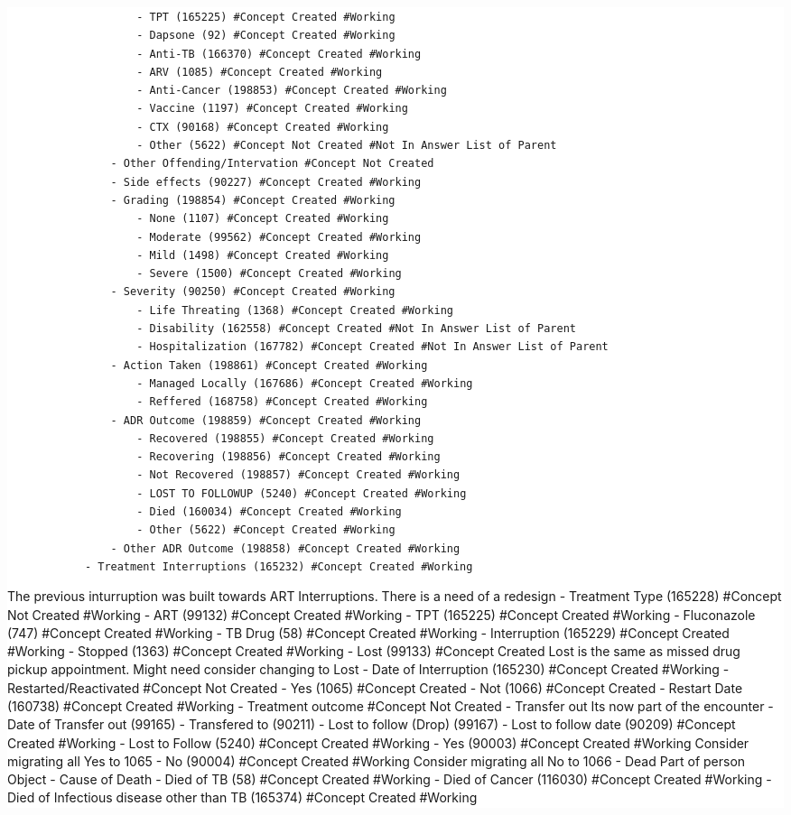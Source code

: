 						- TPT (165225) #Concept Created #Working
						- Dapsone (92) #Concept Created #Working
						- Anti-TB (166370) #Concept Created #Working
						- ARV (1085) #Concept Created #Working
						- Anti-Cancer (198853) #Concept Created #Working
						- Vaccine (1197) #Concept Created #Working
						- CTX (90168) #Concept Created #Working
						- Other (5622) #Concept Not Created #Not In Answer List of Parent
					- Other Offending/Intervation #Concept Not Created
					- Side effects (90227) #Concept Created #Working
					- Grading (198854) #Concept Created #Working
						- None (1107) #Concept Created #Working
						- Moderate (99562) #Concept Created #Working
						- Mild (1498) #Concept Created #Working
						- Severe (1500) #Concept Created #Working
					- Severity (90250) #Concept Created #Working
						- Life Threating (1368) #Concept Created #Working
						- Disability (162558) #Concept Created #Not In Answer List of Parent
						- Hospitalization (167782) #Concept Created #Not In Answer List of Parent
					- Action Taken (198861) #Concept Created #Working
						- Managed Locally (167686) #Concept Created #Working
						- Reffered (168758) #Concept Created #Working
					- ADR Outcome (198859) #Concept Created #Working
						- Recovered (198855) #Concept Created #Working
						- Recovering (198856) #Concept Created #Working
						- Not Recovered (198857) #Concept Created #Working
						- LOST TO FOLLOWUP (5240) #Concept Created #Working
						- Died (160034) #Concept Created #Working
						- Other (5622) #Concept Created #Working
					- Other ADR Outcome (198858) #Concept Created #Working
				- Treatment Interruptions (165232) #Concept Created #Working
The previous inturruption was built towards ART Interruptions. There is  a need of a redesign
					- Treatment Type (165228) #Concept Not Created #Working
						- ART (99132) #Concept Created #Working
						- TPT (165225) #Concept Created #Working
						- Fluconazole (747) #Concept Created #Working
						- TB Drug (58) #Concept Created #Working
					- Interruption (165229) #Concept Created #Working
						- Stopped (1363) #Concept Created #Working
						- Lost (99133) #Concept Created
Lost is the same as missed drug pickup appointment. Might need consider changing to Lost
					- Date of Interruption (165230) #Concept Created #Working
					- Restarted/Reactivated #Concept Not Created
						- Yes (1065) #Concept Created
						- Not (1066) #Concept Created
					- Restart Date (160738) #Concept Created #Working
				- Treatment outcome #Concept Not Created
					- Transfer out
Its now part of the encounter
						- Date of Transfer out (99165)
						- Transfered to (90211)
					- Lost to follow (Drop) (99167)
						- Lost to follow date (90209)  #Concept Created #Working
						- Lost to Follow (5240) #Concept Created #Working
							- Yes (90003) #Concept Created #Working
Consider migrating all Yes to 1065
							- No (90004) #Concept Created #Working
Consider migrating all No to 1066
					- Dead
Part of person Object
						- Cause of Death
							- Died of TB (58) #Concept Created #Working
							- Died of Cancer (116030) #Concept Created #Working
							- Died of Infectious disease other than TB (165374) #Concept Created #Working